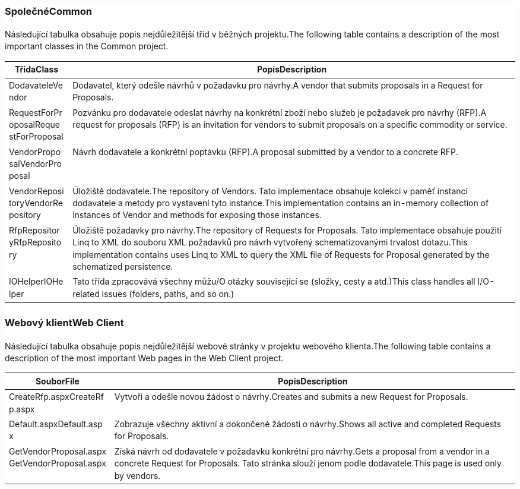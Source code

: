 ### <a name="common"></a><span data-ttu-id="a7de1-178">Společné</span><span class="sxs-lookup"><span data-stu-id="a7de1-178">Common</span></span>  
 <span data-ttu-id="a7de1-179">Následující tabulka obsahuje popis nejdůležitější tříd v běžných projektu.</span><span class="sxs-lookup"><span data-stu-id="a7de1-179">The following table contains a description of the most important classes in the Common project.</span></span>  
  
|<span data-ttu-id="a7de1-180">Třída</span><span class="sxs-lookup"><span data-stu-id="a7de1-180">Class</span></span>|<span data-ttu-id="a7de1-181">Popis</span><span class="sxs-lookup"><span data-stu-id="a7de1-181">Description</span></span>|  
|-----------|-----------------|  
|<span data-ttu-id="a7de1-182">Dodavatele</span><span class="sxs-lookup"><span data-stu-id="a7de1-182">Vendor</span></span>|<span data-ttu-id="a7de1-183">Dodavatel, který odešle návrhů v požadavku pro návrhy.</span><span class="sxs-lookup"><span data-stu-id="a7de1-183">A vendor that submits proposals in a Request for Proposals.</span></span>|  
|<span data-ttu-id="a7de1-184">RequestForProposal</span><span class="sxs-lookup"><span data-stu-id="a7de1-184">RequestForProposal</span></span>|<span data-ttu-id="a7de1-185">Pozvánku pro dodavatele odeslat návrhy na konkrétní zboží nebo služeb je požadavek pro návrhy (RFP).</span><span class="sxs-lookup"><span data-stu-id="a7de1-185">A request for proposals (RFP) is an invitation for vendors to submit proposals on a specific commodity or service.</span></span>|  
|<span data-ttu-id="a7de1-186">VendorProposal</span><span class="sxs-lookup"><span data-stu-id="a7de1-186">VendorProposal</span></span>|<span data-ttu-id="a7de1-187">Návrh dodavatele a konkrétní poptávku (RFP).</span><span class="sxs-lookup"><span data-stu-id="a7de1-187">A proposal submitted by a vendor to a concrete RFP.</span></span>|  
|<span data-ttu-id="a7de1-188">VendorRepository</span><span class="sxs-lookup"><span data-stu-id="a7de1-188">VendorRepository</span></span>|<span data-ttu-id="a7de1-189">Úložiště dodavatele.</span><span class="sxs-lookup"><span data-stu-id="a7de1-189">The repository of Vendors.</span></span> <span data-ttu-id="a7de1-190">Tato implementace obsahuje kolekci v paměť instancí dodavatele a metody pro vystavení tyto instance.</span><span class="sxs-lookup"><span data-stu-id="a7de1-190">This implementation contains an in-memory collection of instances of Vendor and methods for exposing those instances.</span></span>|  
|<span data-ttu-id="a7de1-191">RfpRepository</span><span class="sxs-lookup"><span data-stu-id="a7de1-191">RfpRepository</span></span>|<span data-ttu-id="a7de1-192">Úložiště požadavky pro návrhy.</span><span class="sxs-lookup"><span data-stu-id="a7de1-192">The repository of Requests for Proposals.</span></span> <span data-ttu-id="a7de1-193">Tato implementace obsahuje použití Linq to XML do souboru XML požadavků pro návrh vytvořený schematizovanými trvalost dotazu.</span><span class="sxs-lookup"><span data-stu-id="a7de1-193">This implementation contains uses Linq to XML to query the XML file of Requests for Proposal generated by the schematized persistence.</span></span> |  
|<span data-ttu-id="a7de1-194">IOHelper</span><span class="sxs-lookup"><span data-stu-id="a7de1-194">IOHelper</span></span>|<span data-ttu-id="a7de1-195">Tato třída zpracovává všechny můžu/O otázky související se (složky, cesty a atd.)</span><span class="sxs-lookup"><span data-stu-id="a7de1-195">This class handles all I/O-related issues (folders, paths, and so on.)</span></span>|  
  
### <a name="web-client"></a><span data-ttu-id="a7de1-196">Webový klient</span><span class="sxs-lookup"><span data-stu-id="a7de1-196">Web Client</span></span>  
 <span data-ttu-id="a7de1-197">Následující tabulka obsahuje popis nejdůležitější webové stránky v projektu webového klienta.</span><span class="sxs-lookup"><span data-stu-id="a7de1-197">The following table contains a description of the most important Web pages in the Web Client project.</span></span>  
  
|<span data-ttu-id="a7de1-198">Soubor</span><span class="sxs-lookup"><span data-stu-id="a7de1-198">File</span></span>|<span data-ttu-id="a7de1-199">Popis</span><span class="sxs-lookup"><span data-stu-id="a7de1-199">Description</span></span>|  
|-|-|  
|<span data-ttu-id="a7de1-200">CreateRfp.aspx</span><span class="sxs-lookup"><span data-stu-id="a7de1-200">CreateRfp.aspx</span></span>|<span data-ttu-id="a7de1-201">Vytvoří a odešle novou žádost o návrhy.</span><span class="sxs-lookup"><span data-stu-id="a7de1-201">Creates and submits a new Request for Proposals.</span></span>|  
|<span data-ttu-id="a7de1-202">Default.aspx</span><span class="sxs-lookup"><span data-stu-id="a7de1-202">Default.aspx</span></span>|<span data-ttu-id="a7de1-203">Zobrazuje všechny aktivní a dokončené žádosti o návrhy.</span><span class="sxs-lookup"><span data-stu-id="a7de1-203">Shows all active and completed Requests for Proposals.</span></span>|  
|<span data-ttu-id="a7de1-204">GetVendorProposal.aspx</span><span class="sxs-lookup"><span data-stu-id="a7de1-204">GetVendorProposal.aspx</span></span>|<span data-ttu-id="a7de1-205">Získá návrh od dodavatele v požadavku konkrétní pro návrhy.</span><span class="sxs-lookup"><span data-stu-id="a7de1-205">Gets a proposal from a vendor in a concrete Request for Proposals.</span></span> <span data-ttu-id="a7de1-206">Tato stránka slouží jenom podle dodavatele.</span><span class="sxs-lookup"><span data-stu-id="a7de1-206">This page is used only by vendors.</span></span>|  